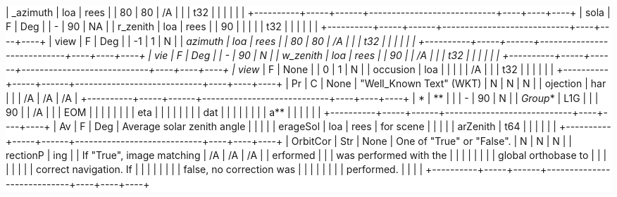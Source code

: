 | _azimuth | loa | rees |                            | 80 | 80 | /A |
|          | t32 |      |                            |    |    |    |
+----------+-----+------+----------------------------+----+----+----+
| sola     | F   | Deg  |                            | -  | 90 | NA |
| r_zenith | loa | rees |                            | 90 |    |    |
|          | t32 |      |                            |    |    |    |
+----------+-----+------+----------------------------+----+----+----+
| view     | F   | Deg  |                            | -1 | 1  | N  |
| _azimuth | loa | rees |                            | 80 | 80 | /A |
|          | t32 |      |                            |    |    |    |
+----------+-----+------+----------------------------+----+----+----+
| vie      | F   | Deg  |                            | -  | 90 | N  |
| w_zenith | loa | rees |                            | 90 |    | /A |
|          | t32 |      |                            |    |    |    |
+----------+-----+------+----------------------------+----+----+----+
| view_    | F   | None |                            | 0  | 1  | N  |
| occusion | loa |      |                            |    |    | /A |
|          | t32 |      |                            |    |    |    |
+----------+-----+------+----------------------------+----+----+----+
| Pr       | C   | None | "Well_Known Text" (WKT)    | N  | N  | N  |
| ojection | har |      |                            | /A | /A | /A |
+----------+-----+------+----------------------------+----+----+----+
| *        | **  |      |                            | -  | 90 | N  |
| *Group** | L1G |      |                            | 90 |    | /A |
|          | EOM |      |                            |    |    |    |
|          | eta |      |                            |    |    |    |
|          | dat |      |                            |    |    |    |
|          | a** |      |                            |    |    |    |
+----------+-----+------+----------------------------+----+----+----+
| Av       | F   | Deg  | Average solar zenith angle |    |    |    |
| erageSol | loa | rees | for scene                  |    |    |    |
| arZenith | t64 |      |                            |    |    |    |
+----------+-----+------+----------------------------+----+----+----+
| OrbitCor | Str | None | One of "True" or "False".  | N  | N  | N  |
| rectionP | ing |      | If "True", image matching  | /A | /A | /A |
| erformed |     |      | was performed with the     |    |    |    |
|          |     |      | global orthobase to        |    |    |    |
|          |     |      | correct navigation. If     |    |    |    |
|          |     |      | false, no correction was   |    |    |    |
|          |     |      | performed.                 |    |    |    |
+----------+-----+------+----------------------------+----+----+----+